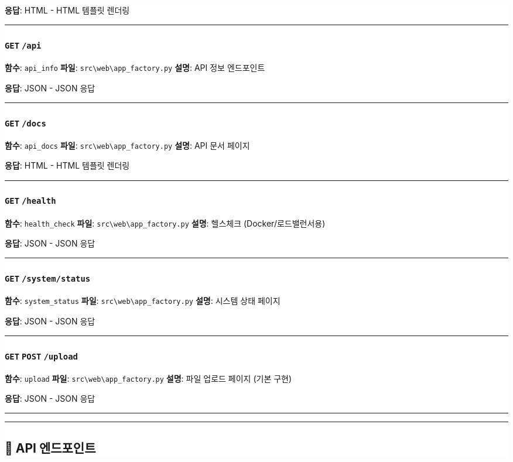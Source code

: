 **응답**: HTML - HTML 템플릿 렌더링

---

### `GET` `/api`

**함수**: `api_info`
**파일**: `src\web\app_factory.py`
**설명**: API 정보 엔드포인트

**응답**: JSON - JSON 응답

---

### `GET` `/docs`

**함수**: `api_docs`
**파일**: `src\web\app_factory.py`
**설명**: API 문서 페이지

**응답**: HTML - HTML 템플릿 렌더링

---

### `GET` `/health`

**함수**: `health_check`
**파일**: `src\web\app_factory.py`
**설명**: 헬스체크 (Docker/로드밸런서용)

**응답**: JSON - JSON 응답

---

### `GET` `/system/status`

**함수**: `system_status`
**파일**: `src\web\app_factory.py`
**설명**: 시스템 상태 페이지

**응답**: JSON - JSON 응답

---

### `GET` `POST` `/upload`

**함수**: `upload`
**파일**: `src\web\app_factory.py`
**설명**: 파일 업로드 페이지 (기본 구현)

**응답**: JSON - JSON 응답

---

---

## 🔌 API 엔드포인트

